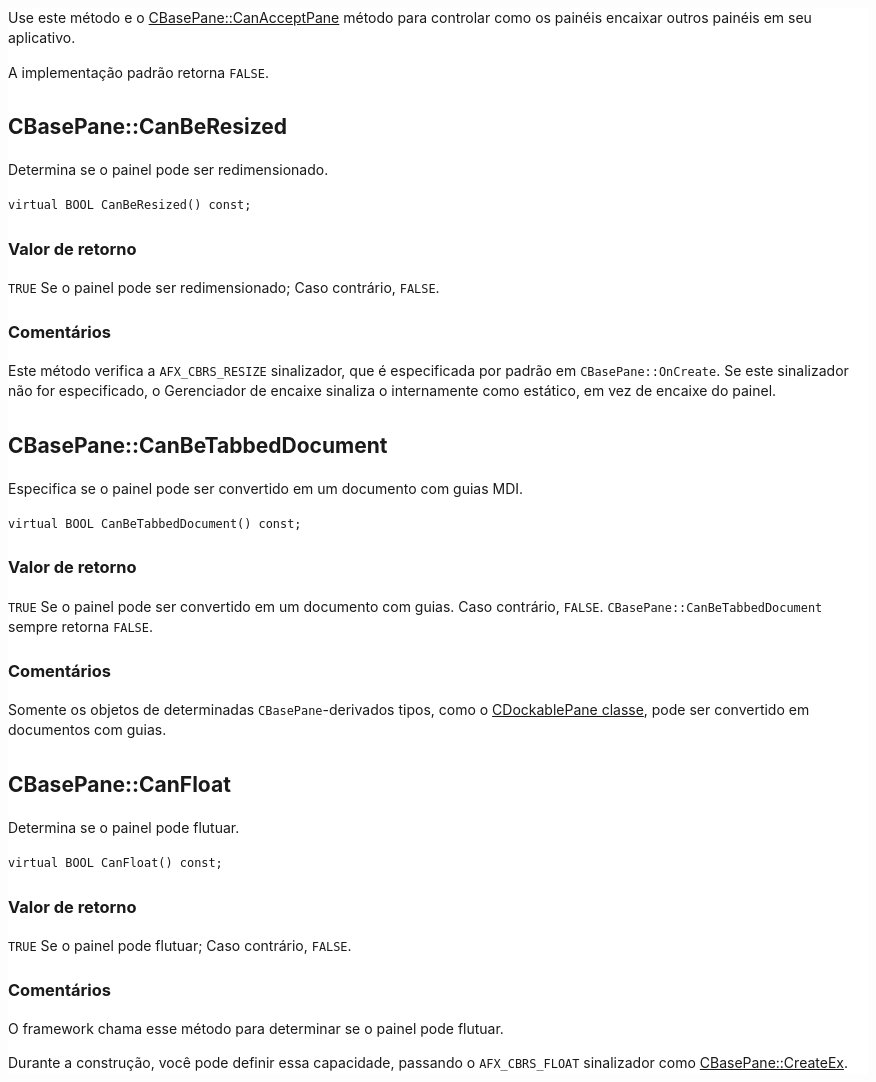  Use este método e o [CBasePane::CanAcceptPane](#canacceptpane) método para controlar como os painéis encaixar outros painéis em seu aplicativo.  
  
 A implementação padrão retorna `FALSE`.  
  
##  <a name="canberesized"></a>  CBasePane::CanBeResized  
 Determina se o painel pode ser redimensionado.  
  
```  
virtual BOOL CanBeResized() const;  
```  
  
### <a name="return-value"></a>Valor de retorno  
 `TRUE` Se o painel pode ser redimensionado; Caso contrário, `FALSE`.  
  
### <a name="remarks"></a>Comentários  
 Este método verifica a `AFX_CBRS_RESIZE` sinalizador, que é especificada por padrão em `CBasePane::OnCreate`. Se este sinalizador não for especificado, o Gerenciador de encaixe sinaliza o internamente como estático, em vez de encaixe do painel.  
  
##  <a name="canbetabbeddocument"></a>  CBasePane::CanBeTabbedDocument  
 Especifica se o painel pode ser convertido em um documento com guias MDI.  
  
```  
virtual BOOL CanBeTabbedDocument() const;  
```  
  
### <a name="return-value"></a>Valor de retorno  
 `TRUE` Se o painel pode ser convertido em um documento com guias. Caso contrário, `FALSE`. `CBasePane::CanBeTabbedDocument` sempre retorna `FALSE`.  
  
### <a name="remarks"></a>Comentários  
 Somente os objetos de determinadas `CBasePane`-derivados tipos, como o [CDockablePane classe](../../mfc/reference/cdockablepane-class.md), pode ser convertido em documentos com guias.  
  
##  <a name="canfloat"></a>  CBasePane::CanFloat  
 Determina se o painel pode flutuar.  
  
```  
virtual BOOL CanFloat() const;  
```  
  
### <a name="return-value"></a>Valor de retorno  
 `TRUE` Se o painel pode flutuar; Caso contrário, `FALSE`.  
  
### <a name="remarks"></a>Comentários  
 O framework chama esse método para determinar se o painel pode flutuar.  
  
 Durante a construção, você pode definir essa capacidade, passando o `AFX_CBRS_FLOAT` sinalizador como [CBasePane::CreateEx](#createex).  
  